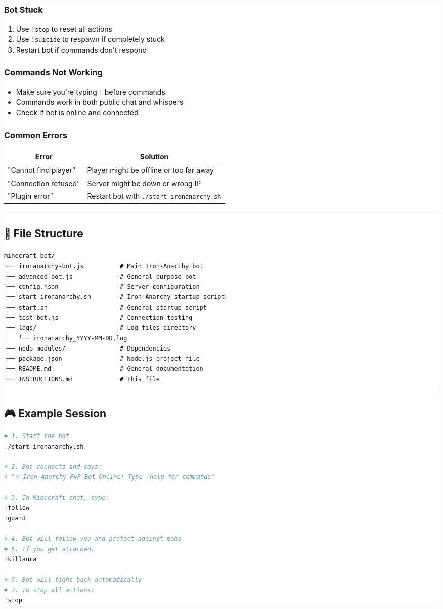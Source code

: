 ### Bot Stuck

1. Use `!stop` to reset all actions
2. Use `!suicide` to respawn if completely stuck
3. Restart bot if commands don't respond

### Commands Not Working

- Make sure you're typing `!` before commands
- Commands work in both public chat and whispers
- Check if bot is online and connected

### Common Errors

| Error | Solution |
|-------|----------|
| "Cannot find player" | Player might be offline or too far away |
| "Connection refused" | Server might be down or wrong IP |
| "Plugin error" | Restart bot with `./start-ironanarchy.sh` |

---

## 📁 File Structure

```
minecraft-bot/
├── ironanarchy-bot.js          # Main Iron-Anarchy bot
├── advanced-bot.js             # General purpose bot
├── config.json                 # Server configuration
├── start-ironanarchy.sh        # Iron-Anarchy startup script
├── start.sh                    # General startup script
├── test-bot.js                 # Connection testing
├── logs/                       # Log files directory
│   └── ironanarchy_YYYY-MM-DD.log
├── node_modules/               # Dependencies
├── package.json                # Node.js project file
├── README.md                   # General documentation
└── INSTRUCTIONS.md             # This file
```

---

## 🎮 Example Session

```bash
# 1. Start the bot
./start-ironanarchy.sh

# 2. Bot connects and says:
# "🔥 Iron-Anarchy PvP Bot Online! Type !help for commands"

# 3. In Minecraft chat, type:
!follow
!guard

# 4. Bot will follow you and protect against mobs
# 5. If you get attacked:
!killaura

# 6. Bot will fight back automatically
# 7. To stop all actions:
!stop
```